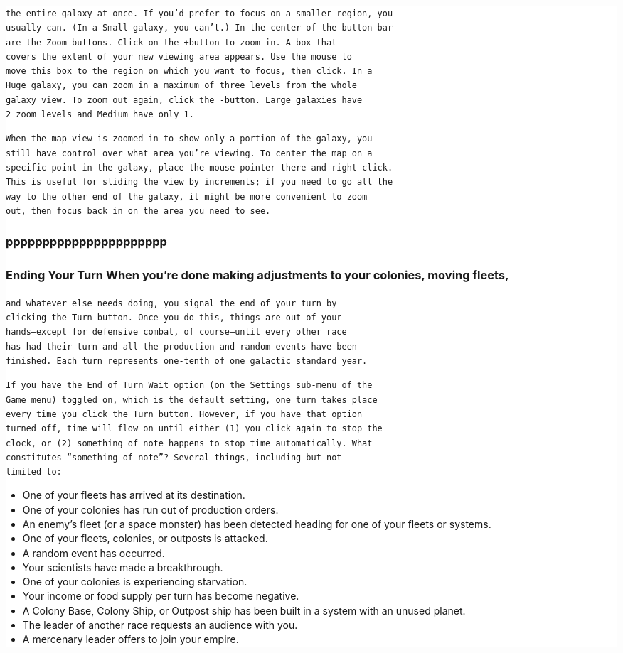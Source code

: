 ```
the entire galaxy at once. If you’d prefer to focus on a smaller region, you
usually can. (In a Small galaxy, you can’t.) In the center of the button bar
are the Zoom buttons. Click on the +button to zoom in. A box that
covers the extent of your new viewing area appears. Use the mouse to
move this box to the region on which you want to focus, then click. In a
Huge galaxy, you can zoom in a maximum of three levels from the whole
galaxy view. To zoom out again, click the -button. Large galaxies have
2 zoom levels and Medium have only 1.
```
```
When the map view is zoomed in to show only a portion of the galaxy, you
still have control over what area you’re viewing. To center the map on a
specific point in the galaxy, place the mouse pointer there and right-click.
This is useful for sliding the view by increments; if you need to go all the
way to the other end of the galaxy, it might be more convenient to zoom
out, then focus back in on the area you need to see.
```
### pppppppppppppppppppppp

### Ending Your Turn When you’re done making adjustments to your colonies, moving fleets,

```
and whatever else needs doing, you signal the end of your turn by
clicking the Turn button. Once you do this, things are out of your
hands—except for defensive combat, of course—until every other race
has had their turn and all the production and random events have been
finished. Each turn represents one-tenth of one galactic standard year.
```
```
If you have the End of Turn Wait option (on the Settings sub-menu of the
Game menu) toggled on, which is the default setting, one turn takes place
every time you click the Turn button. However, if you have that option
turned off, time will flow on until either (1) you click again to stop the
clock, or (2) something of note happens to stop time automatically. What
constitutes “something of note”? Several things, including but not
limited to:
```
- One of your fleets has arrived at its destination.
- One of your colonies has run out of production orders.
- An enemy’s fleet (or a space monster) has been detected heading for
    one of your fleets or systems.
- One of your fleets, colonies, or outposts is attacked.
- A random event has occurred.
- Your scientists have made a breakthrough.
- One of your colonies is experiencing starvation.
- Your income or food supply per turn has become negative.
- A Colony Base, Colony Ship, or Outpost ship has been built in a system
    with an unused planet.
- The leader of another race requests an audience with you.
- A mercenary leader offers to join your empire.
